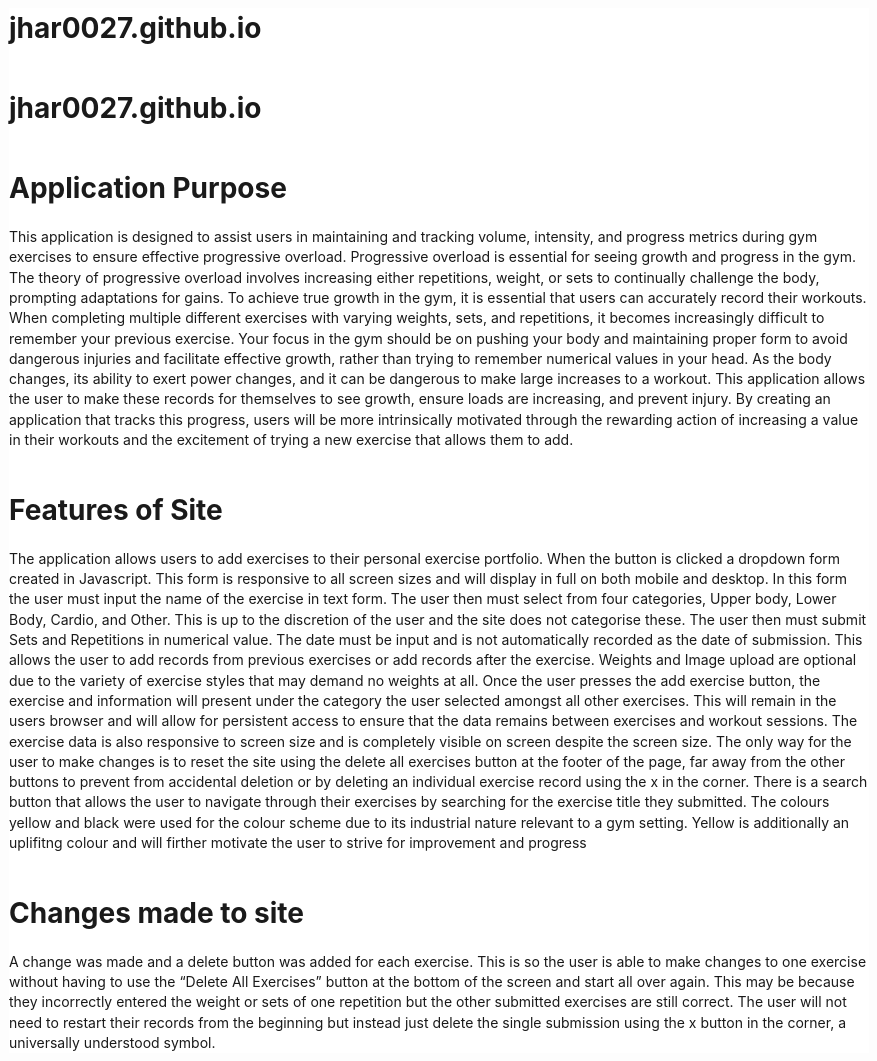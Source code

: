 # jhar0027.github.io

# jhar0027.github.io

# Application Purpose
This application is designed to assist users in maintaining and tracking volume, intensity, and progress metrics during gym exercises to ensure effective progressive overload. Progressive overload is essential for seeing growth and progress in the gym. The theory of progressive overload involves increasing either repetitions, weight, or sets to continually challenge the body, prompting adaptations for gains. To achieve true growth in the gym, it is essential that users can accurately record their workouts. When completing multiple different exercises with varying weights, sets, and repetitions, it becomes increasingly difficult to remember your previous exercise. Your focus in the gym should be on pushing your body and maintaining proper form to avoid dangerous injuries and facilitate effective growth, rather than trying to remember numerical values in your head. As the body changes, its ability to exert power changes, and it can be dangerous to make large increases to a workout. This application allows the user to make these records for themselves to see growth, ensure loads are increasing, and prevent injury. By creating an application that tracks this progress, users will be more intrinsically motivated through the rewarding action of increasing a value in their workouts and the excitement of trying a new exercise that allows them to add.

# Features of Site
The application allows users to add exercises to their personal exercise portfolio. When the button is clicked a dropdown form created in Javascript. This form is responsive to all screen sizes and will display in full on both mobile and desktop. In this form the user must input the name of the exercise in text form. The user then must select from four categories, Upper body, Lower Body, Cardio, and Other. This is up to the discretion of the user and the site does not categorise these. The user then must submit Sets and Repetitions in numerical value. The date must be input and is not automatically recorded as the date of submission. This allows the user to add records from previous exercises or add records after the exercise. Weights and Image upload are optional due to the variety of exercise styles that may demand no weights at all. Once the user presses the add exercise button, the exercise and information will present under the category the user selected amongst all other exercises. This will remain in the users browser and will allow for persistent access to ensure that the data remains between exercises and workout sessions. The exercise data is also responsive to screen size and is completely visible on screen despite the screen size. The only way for the user to make changes is to reset the site using the delete all exercises button at the footer of the page, far away from the other buttons to prevent from accidental deletion or by deleting an individual exercise record using the x in the corner. There is a search button that allows the user to navigate through their exercises by searching for the exercise title they submitted. The colours yellow and black were used for the colour scheme due to its industrial nature relevant to a gym setting. Yellow is additionally an uplifitng colour and will firther motivate the user to strive for improvement and progress


# Changes made to site
A change was made and a delete button was added for each exercise. This is so the user is able to make changes to one exercise without having to use the “Delete All Exercises” button at the bottom of the screen and start all over again. This may be because they incorrectly entered the weight or sets of one repetition but the other submitted exercises are still correct. The user will not need to restart their records from the beginning but instead just delete the single submission using the x button in the corner, a universally understood symbol. 
